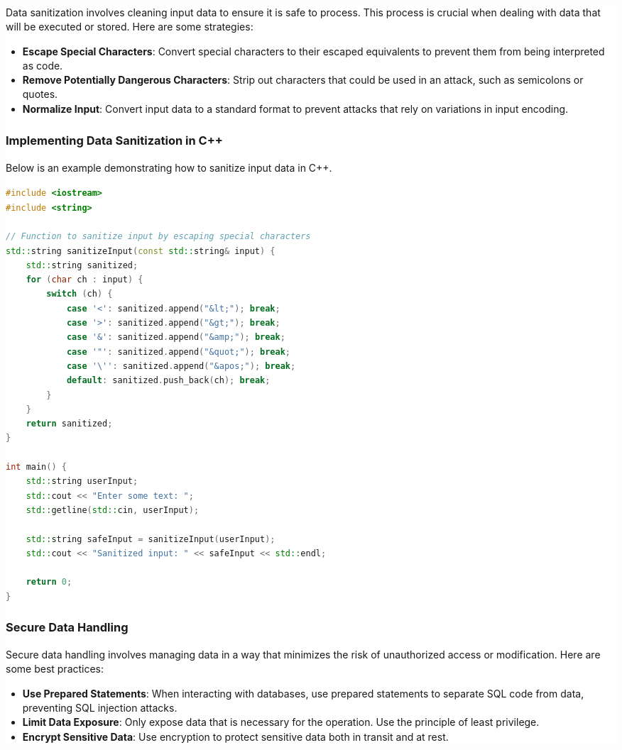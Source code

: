 Data sanitization involves cleaning input data to ensure it is safe to process. This process is crucial when dealing with data that will be executed or stored. Here are some strategies:

- **Escape Special Characters**: Convert special characters to their escaped equivalents to prevent them from being interpreted as code.
- **Remove Potentially Dangerous Characters**: Strip out characters that could be used in an attack, such as semicolons or quotes.
- **Normalize Input**: Convert input data to a standard format to prevent attacks that rely on variations in input encoding.

### Implementing Data Sanitization in C++

Below is an example demonstrating how to sanitize input data in C++.

```cpp
#include <iostream>
#include <string>

// Function to sanitize input by escaping special characters
std::string sanitizeInput(const std::string& input) {
    std::string sanitized;
    for (char ch : input) {
        switch (ch) {
            case '<': sanitized.append("&lt;"); break;
            case '>': sanitized.append("&gt;"); break;
            case '&': sanitized.append("&amp;"); break;
            case '"': sanitized.append("&quot;"); break;
            case '\'': sanitized.append("&apos;"); break;
            default: sanitized.push_back(ch); break;
        }
    }
    return sanitized;
}

int main() {
    std::string userInput;
    std::cout << "Enter some text: ";
    std::getline(std::cin, userInput);

    std::string safeInput = sanitizeInput(userInput);
    std::cout << "Sanitized input: " << safeInput << std::endl;

    return 0;
}
```

### Secure Data Handling

Secure data handling involves managing data in a way that minimizes the risk of unauthorized access or modification. Here are some best practices:

- **Use Prepared Statements**: When interacting with databases, use prepared statements to separate SQL code from data, preventing SQL injection attacks.
- **Limit Data Exposure**: Only expose data that is necessary for the operation. Use the principle of least privilege.
- **Encrypt Sensitive Data**: Use encryption to protect sensitive data both in transit and at rest.
